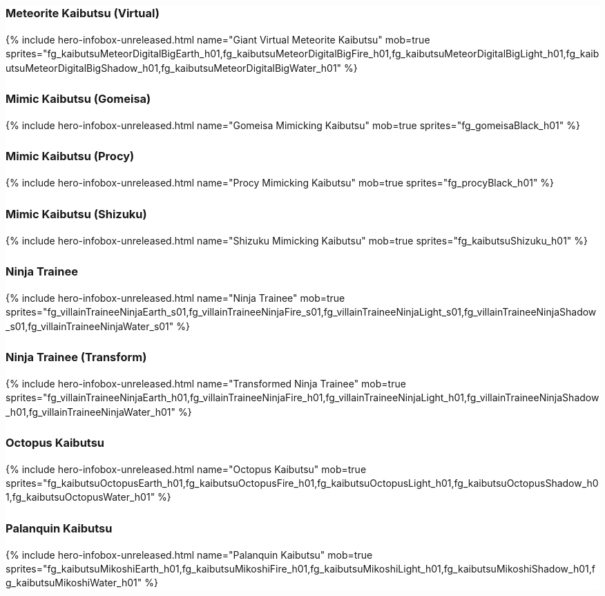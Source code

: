 
### Meteorite Kaibutsu (Virtual)

{% include hero-infobox-unreleased.html name="Giant Virtual Meteorite Kaibutsu" mob=true
sprites="fg_kaibutsuMeteorDigitalBigEarth_h01,fg_kaibutsuMeteorDigitalBigFire_h01,fg_kaibutsuMeteorDigitalBigLight_h01,fg_kaibutsuMeteorDigitalBigShadow_h01,fg_kaibutsuMeteorDigitalBigWater_h01"
%}

### Mimic Kaibutsu (Gomeisa)

{% include hero-infobox-unreleased.html name="Gomeisa Mimicking Kaibutsu" mob=true
sprites="fg_gomeisaBlack_h01"
%}

### Mimic Kaibutsu (Procy)

{% include hero-infobox-unreleased.html name="Procy Mimicking Kaibutsu" mob=true
sprites="fg_procyBlack_h01"
%}

### Mimic Kaibutsu (Shizuku)

{% include hero-infobox-unreleased.html name="Shizuku Mimicking Kaibutsu" mob=true
sprites="fg_kaibutsuShizuku_h01"
%}

### Ninja Trainee

{% include hero-infobox-unreleased.html name="Ninja Trainee" mob=true
sprites="fg_villainTraineeNinjaEarth_s01,fg_villainTraineeNinjaFire_s01,fg_villainTraineeNinjaLight_s01,fg_villainTraineeNinjaShadow_s01,fg_villainTraineeNinjaWater_s01"
%}

### Ninja Trainee (Transform)

{% include hero-infobox-unreleased.html name="Transformed Ninja Trainee" mob=true
sprites="fg_villainTraineeNinjaEarth_h01,fg_villainTraineeNinjaFire_h01,fg_villainTraineeNinjaLight_h01,fg_villainTraineeNinjaShadow_h01,fg_villainTraineeNinjaWater_h01"
%}

### Octopus Kaibutsu

{% include hero-infobox-unreleased.html name="Octopus Kaibutsu" mob=true
sprites="fg_kaibutsuOctopusEarth_h01,fg_kaibutsuOctopusFire_h01,fg_kaibutsuOctopusLight_h01,fg_kaibutsuOctopusShadow_h01,fg_kaibutsuOctopusWater_h01"
%}

### Palanquin Kaibutsu

{% include hero-infobox-unreleased.html name="Palanquin Kaibutsu" mob=true
sprites="fg_kaibutsuMikoshiEarth_h01,fg_kaibutsuMikoshiFire_h01,fg_kaibutsuMikoshiLight_h01,fg_kaibutsuMikoshiShadow_h01,fg_kaibutsuMikoshiWater_h01"
%}
